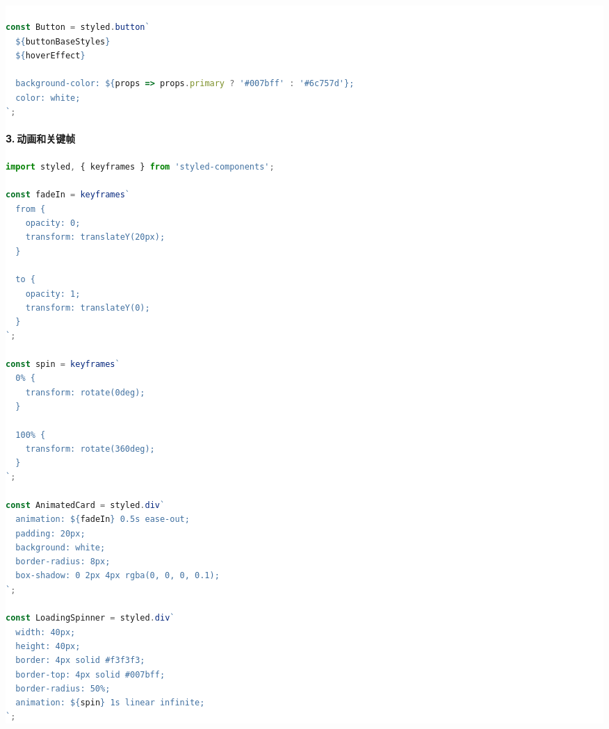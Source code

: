 ```javascript

const Button = styled.button`
  ${buttonBaseStyles}
  ${hoverEffect}
  
  background-color: ${props => props.primary ? '#007bff' : '#6c757d'};
  color: white;
`;
```

#### 3. 动画和关键帧
```javascript
import styled, { keyframes } from 'styled-components';

const fadeIn = keyframes`
  from {
    opacity: 0;
    transform: translateY(20px);
  }
  
  to {
    opacity: 1;
    transform: translateY(0);
  }
`;

const spin = keyframes`
  0% {
    transform: rotate(0deg);
  }
  
  100% {
    transform: rotate(360deg);
  }
`;

const AnimatedCard = styled.div`
  animation: ${fadeIn} 0.5s ease-out;
  padding: 20px;
  background: white;
  border-radius: 8px;
  box-shadow: 0 2px 4px rgba(0, 0, 0, 0.1);
`;

const LoadingSpinner = styled.div`
  width: 40px;
  height: 40px;
  border: 4px solid #f3f3f3;
  border-top: 4px solid #007bff;
  border-radius: 50%;
  animation: ${spin} 1s linear infinite;
`;
```
